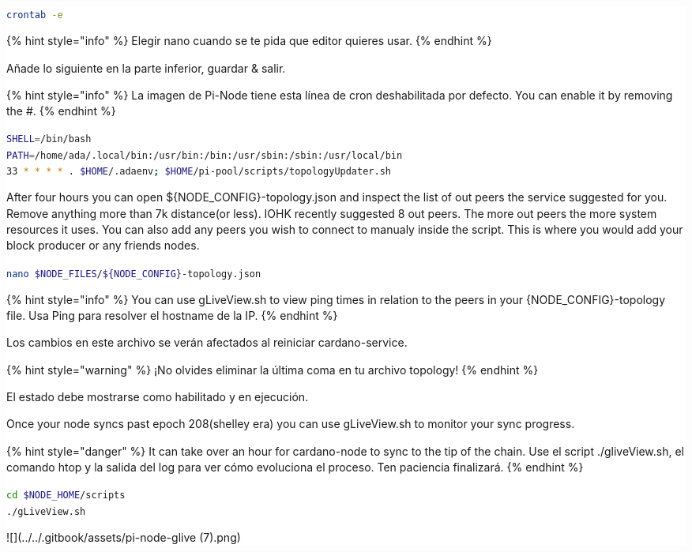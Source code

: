 ```bash
crontab -e
```

{% hint style="info" %}
Elegir nano cuando se te pida que editor quieres usar.
{% endhint %}

Añade lo siguiente en la parte inferior, guardar & salir.

{% hint style="info" %}
La imagen de Pi-Node tiene esta línea de cron deshabilitada por defecto. You can enable it by removing the #.
{% endhint %}

```bash
SHELL=/bin/bash
PATH=/home/ada/.local/bin:/usr/bin:/bin:/usr/sbin:/sbin:/usr/local/bin
33 * * * * . $HOME/.adaenv; $HOME/pi-pool/scripts/topologyUpdater.sh
```

After four hours you can open ${NODE\_CONFIG}-topology.json and inspect the list of out peers the service suggested for you. Remove anything more than 7k distance(or less). IOHK recently suggested 8 out peers. The more out peers the more system resources it uses. You can also add any peers you wish to connect to manualy inside the script. This is where you would add your block producer or any friends nodes.

```bash
nano $NODE_FILES/${NODE_CONFIG}-topology.json
```

{% hint style="info" %}
You can use gLiveView.sh to view ping times in relation to the peers in your {NODE\_CONFIG}-topology file. Usa Ping para resolver el hostname de la IP.
{% endhint %}

Los cambios en este archivo se verán afectados al reiniciar cardano-service.

{% hint style="warning" %}
¡No olvides eliminar la última coma en tu archivo topology!
{% endhint %}

El estado debe mostrarse como habilitado y en ejecución.

Once your node syncs past epoch 208(shelley era) you can use gLiveView.sh to monitor your sync progress.

{% hint style="danger" %}
It can take over an hour for cardano-node to sync to the tip of the chain. Use el script ./gliveView.sh, el comando htop y la salida del log para ver cómo evoluciona el proceso. Ten paciencia finalizará.
{% endhint %}

```bash
cd $NODE_HOME/scripts
./gLiveView.sh
```

![](../../.gitbook/assets/pi-node-glive (7).png)
